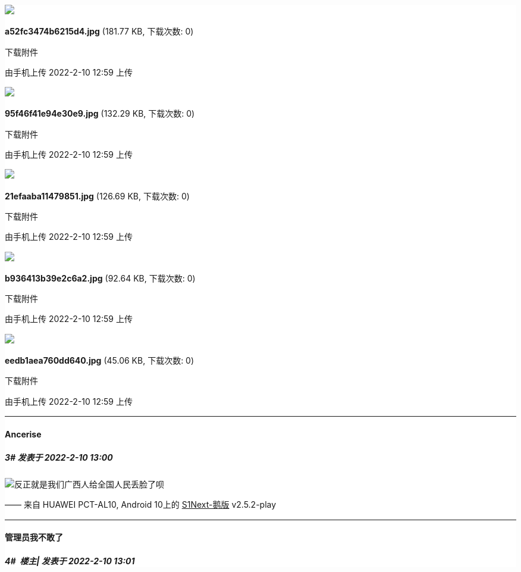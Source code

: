 <img src="https://img.saraba1st.com/forum/202202/10/125922gdhvuodzt4d63609.jpg" referrerpolicy="no-referrer">

<strong>a52fc3474b6215d4.jpg</strong> (181.77 KB, 下载次数: 0)

下载附件

由手机上传
2022-2-10 12:59 上传

<img src="https://img.saraba1st.com/forum/202202/10/125929u4j9z6cv2y9pyj96.jpg" referrerpolicy="no-referrer">

<strong>95f46f41e94e30e9.jpg</strong> (132.29 KB, 下载次数: 0)

下载附件

由手机上传
2022-2-10 12:59 上传

<img src="https://img.saraba1st.com/forum/202202/10/125937fbw1qq0dbb5b05ns.jpg" referrerpolicy="no-referrer">

<strong>21efaaba11479851.jpg</strong> (126.69 KB, 下载次数: 0)

下载附件

由手机上传
2022-2-10 12:59 上传

<img src="https://img.saraba1st.com/forum/202202/10/125944zi4rlly4l5r65kqh.jpg" referrerpolicy="no-referrer">

<strong>b936413b39e2c6a2.jpg</strong> (92.64 KB, 下载次数: 0)

下载附件

由手机上传
2022-2-10 12:59 上传

<img src="https://img.saraba1st.com/forum/202202/10/125951kn115jj314fvzn4z.jpg" referrerpolicy="no-referrer">

<strong>eedb1aea760dd640.jpg</strong> (45.06 KB, 下载次数: 0)

下载附件

由手机上传
2022-2-10 12:59 上传

*****

####  Ancerise  
##### 3#       发表于 2022-2-10 13:00

<img src="https://static.saraba1st.com/image/smiley/face2017/020.png" referrerpolicy="no-referrer">反正就是我们广西人给全国人民丢脸了呗

—— 来自 HUAWEI PCT-AL10, Android 10上的 [S1Next-鹅版](https://github.com/ykrank/S1-Next/releases) v2.5.2-play

*****

####  管理员我不敢了  
##### 4#         楼主| 发表于 2022-2-10 13:01
